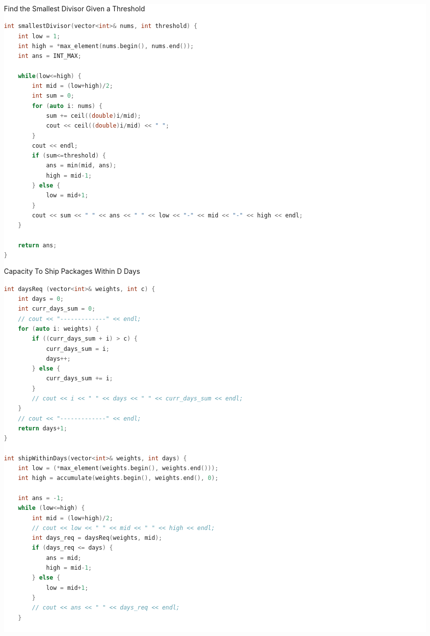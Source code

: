 Find the Smallest Divisor Given a Threshold
```cpp
int smallestDivisor(vector<int>& nums, int threshold) {
	int low = 1;
	int high = *max_element(nums.begin(), nums.end());
	int ans = INT_MAX;

	while(low<=high) {
		int mid = (low+high)/2;
		int sum = 0;
		for (auto i: nums) {
			sum += ceil((double)i/mid);
			cout << ceil((double)i/mid) << " ";
		}
		cout << endl;
		if (sum<=threshold) {
			ans = min(mid, ans);
			high = mid-1;
		} else {
			low = mid+1;
		}
		cout << sum << " " << ans << " " << low << "-" << mid << "-" << high << endl;
	}
	
	return ans;
}
```

Capacity To Ship Packages Within D Days
```cpp
int daysReq (vector<int>& weights, int c) {
	int days = 0;
	int curr_days_sum = 0;
	// cout << "-------------" << endl;
	for (auto i: weights) {
		if ((curr_days_sum + i) > c) {
			curr_days_sum = i;
			days++;
		} else {
			curr_days_sum += i;
		}
		// cout << i << " " << days << " " << curr_days_sum << endl;
	}
	// cout << "-------------" << endl;
	return days+1;
}

int shipWithinDays(vector<int>& weights, int days) {
	int low = (*max_element(weights.begin(), weights.end()));
	int high = accumulate(weights.begin(), weights.end(), 0);
	
	int ans = -1;
	while (low<=high) {
		int mid = (low+high)/2;
		// cout << low << " " << mid << " " << high << endl;
		int days_req = daysReq(weights, mid); 
		if (days_req <= days) {
			ans = mid;
			high = mid-1;
		} else {
			low = mid+1;
		}
		// cout << ans << " " << days_req << endl; 
	}
	
```